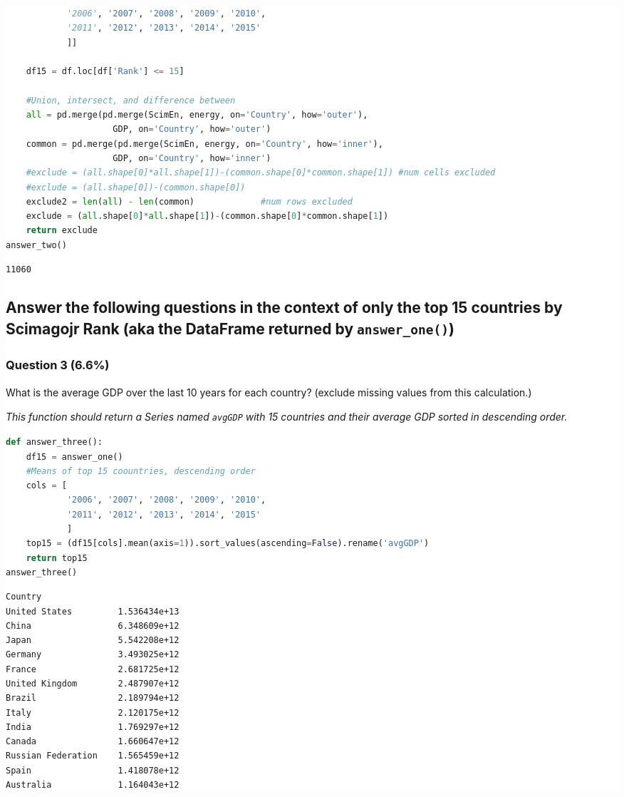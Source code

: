 ```python
            '2006', '2007', '2008', '2009', '2010', 
            '2011', '2012', '2013', '2014', '2015'
            ]]

    df15 = df.loc[df['Rank'] <= 15]
    
    #Union, intersect, and difference between
    all = pd.merge(pd.merge(ScimEn, energy, on='Country', how='outer'),
                     GDP, on='Country', how='outer')
    common = pd.merge(pd.merge(ScimEn, energy, on='Country', how='inner'),
                     GDP, on='Country', how='inner')
    #exclude = (all.shape[0]*all.shape[1])-(common.shape[0]*common.shape[1]) #num cells excluded
    #exclude = (all.shape[0])-(common.shape[0])
    exclude2 = len(all) - len(common)             #num rows excluded
    exclude = (all.shape[0]*all.shape[1])-(common.shape[0]*common.shape[1])
    return exclude
answer_two()
```




    11060



## Answer the following questions in the context of only the top 15 countries by Scimagojr Rank (aka the DataFrame returned by `answer_one()`)

### Question 3 (6.6%)
What is the average GDP over the last 10 years for each country? (exclude missing values from this calculation.)

*This function should return a Series named `avgGDP` with 15 countries and their average GDP sorted in descending order.*


```python
def answer_three():
    df15 = answer_one()
    #Means of top 15 coountries, descending order
    cols = [
            '2006', '2007', '2008', '2009', '2010', 
            '2011', '2012', '2013', '2014', '2015'
            ]
    top15 = (df15[cols].mean(axis=1)).sort_values(ascending=False).rename('avgGDP')
    return top15
answer_three()
```




    Country
    United States         1.536434e+13
    China                 6.348609e+12
    Japan                 5.542208e+12
    Germany               3.493025e+12
    France                2.681725e+12
    United Kingdom        2.487907e+12
    Brazil                2.189794e+12
    Italy                 2.120175e+12
    India                 1.769297e+12
    Canada                1.660647e+12
    Russian Federation    1.565459e+12
    Spain                 1.418078e+12
    Australia             1.164043e+12